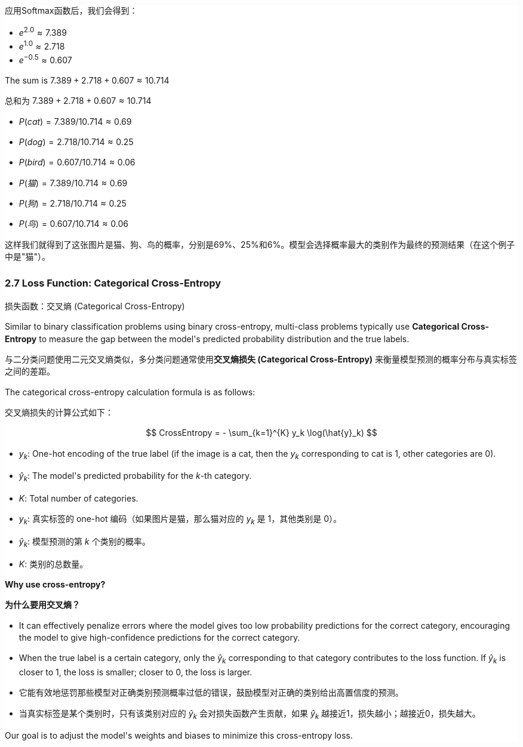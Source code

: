 应用Softmax函数后，我们会得到：
*   $e^{2.0} \approx 7.389$
*   $e^{1.0} \approx 2.718$
*   $e^{-0.5} \approx 0.607$

The sum is $7.389 + 2.718 + 0.607 \approx 10.714$

总和为 $7.389 + 2.718 + 0.607 \approx 10.714$

*   $P(cat) = 7.389 / 10.714 \approx 0.69$
*   $P(dog) = 2.718 / 10.714 \approx 0.25$
*   $P(bird) = 0.607 / 10.714 \approx 0.06$

*   $P(猫) = 7.389 / 10.714 \approx 0.69$
*   $P(狗) = 2.718 / 10.714 \approx 0.25$
*   $P(鸟) = 0.607 / 10.714 \approx 0.06$

这样我们就得到了这张图片是猫、狗、鸟的概率，分别是69%、25%和6%。模型会选择概率最大的类别作为最终的预测结果（在这个例子中是"猫"）。

### 2.7 Loss Function: Categorical Cross-Entropy

损失函数：交叉熵 (Categorical Cross-Entropy)

Similar to binary classification problems using binary cross-entropy, multi-class problems typically use **Categorical Cross-Entropy** to measure the gap between the model's predicted probability distribution and the true labels.

与二分类问题使用二元交叉熵类似，多分类问题通常使用**交叉熵损失 (Categorical Cross-Entropy)** 来衡量模型预测的概率分布与真实标签之间的差距。

The categorical cross-entropy calculation formula is as follows:

交叉熵损失的计算公式如下：

$$ CrossEntropy = - \sum_{k=1}^{K} y_k \log(\hat{y}_k) $$

*   $y_k$: One-hot encoding of the true label (if the image is a cat, then the $y_k$ corresponding to cat is 1, other categories are 0).
*   $\hat{y}_k$: The model's predicted probability for the $k$-th category.
*   $K$: Total number of categories.

*   $y_k$: 真实标签的 one-hot 编码（如果图片是猫，那么猫对应的 $y_k$ 是 1，其他类别是 0）。
*   $\hat{y}_k$: 模型预测的第 $k$ 个类别的概率。
*   $K$: 类别的总数量。

**Why use cross-entropy?**

**为什么要用交叉熵？**

*   It can effectively penalize errors where the model gives too low probability predictions for the correct category, encouraging the model to give high-confidence predictions for the correct category.
*   When the true label is a certain category, only the $\hat{y}_k$ corresponding to that category contributes to the loss function. If $\hat{y}_k$ is closer to 1, the loss is smaller; closer to 0, the loss is larger.

*   它能有效地惩罚那些模型对正确类别预测概率过低的错误，鼓励模型对正确的类别给出高置信度的预测。
*   当真实标签是某个类别时，只有该类别对应的 $\hat{y}_k$ 会对损失函数产生贡献，如果 $\hat{y}_k$ 越接近1，损失越小；越接近0，损失越大。

Our goal is to adjust the model's weights and biases to minimize this cross-entropy loss.
